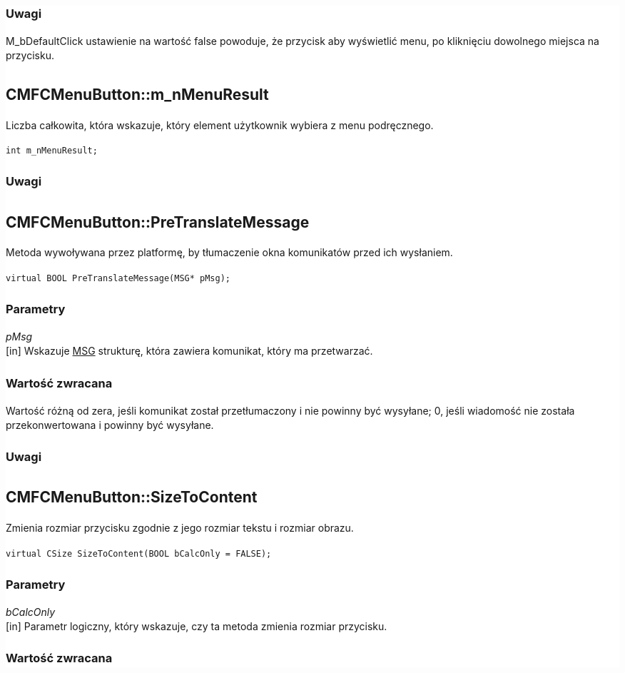 ### <a name="remarks"></a>Uwagi

M_bDefaultClick ustawienie na wartość false powoduje, że przycisk aby wyświetlić menu, po kliknięciu dowolnego miejsca na przycisku.

##  <a name="m_nmenuresult"></a>  CMFCMenuButton::m_nMenuResult

Liczba całkowita, która wskazuje, który element użytkownik wybiera z menu podręcznego.

```
int m_nMenuResult;
```

### <a name="remarks"></a>Uwagi

##  <a name="pretranslatemessage"></a>  CMFCMenuButton::PreTranslateMessage

Metoda wywoływana przez platformę, by tłumaczenie okna komunikatów przed ich wysłaniem.

```
virtual BOOL PreTranslateMessage(MSG* pMsg);
```

### <a name="parameters"></a>Parametry

*pMsg*<br/>
[in] Wskazuje [MSG](/windows/desktop/api/winuser/ns-winuser-tagmsg) strukturę, która zawiera komunikat, który ma przetwarzać.

### <a name="return-value"></a>Wartość zwracana

Wartość różną od zera, jeśli komunikat został przetłumaczony i nie powinny być wysyłane; 0, jeśli wiadomość nie została przekonwertowana i powinny być wysyłane.

### <a name="remarks"></a>Uwagi

##  <a name="sizetocontent"></a>  CMFCMenuButton::SizeToContent

Zmienia rozmiar przycisku zgodnie z jego rozmiar tekstu i rozmiar obrazu.

```
virtual CSize SizeToContent(BOOL bCalcOnly = FALSE);
```

### <a name="parameters"></a>Parametry

*bCalcOnly*<br/>
[in] Parametr logiczny, który wskazuje, czy ta metoda zmienia rozmiar przycisku.

### <a name="return-value"></a>Wartość zwracana
